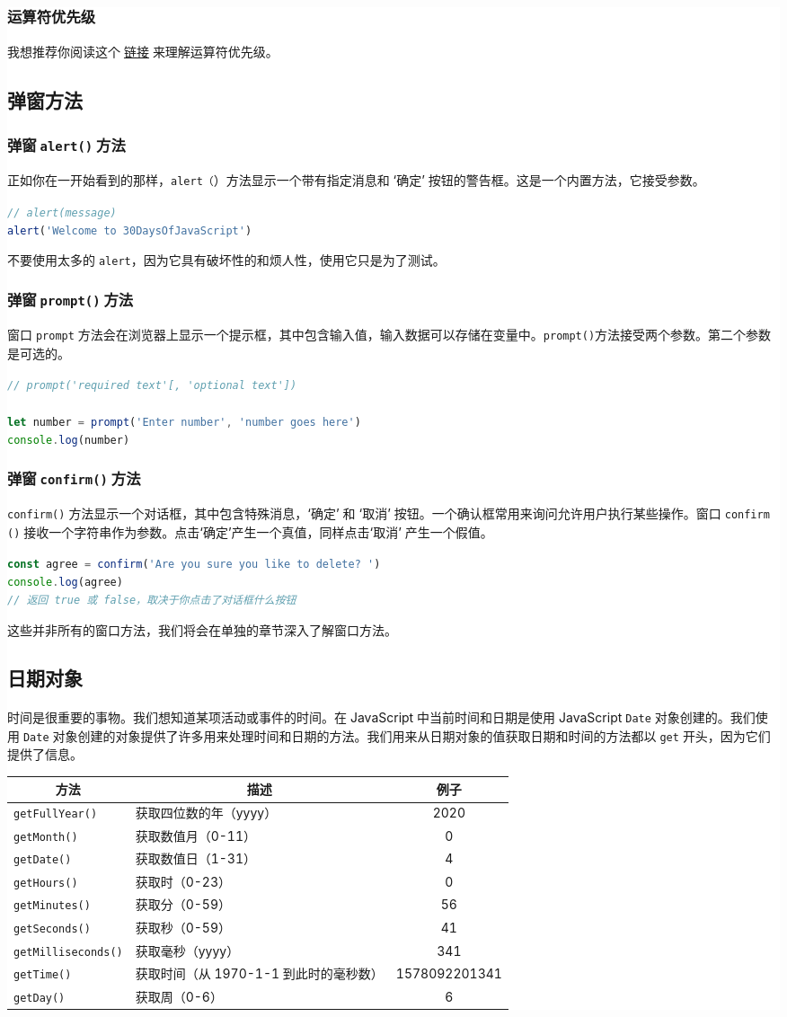 ### 运算符优先级

我想推荐你阅读这个 [链接](https://developer.mozilla.org/en-US/docs/Web/JavaScript/Reference/Operators/Operator_Precedence) 来理解运算符优先级。

## 弹窗方法

### 弹窗 `alert()` 方法

正如你在一开始看到的那样，`alert（`）方法显示一个带有指定消息和 ‘确定’ 按钮的警告框。这是一个内置方法，它接受参数。

```js
// alert(message)
alert('Welcome to 30DaysOfJavaScript')
```

不要使用太多的 `alert`，因为它具有破坏性的和烦人性，使用它只是为了测试。

### 弹窗 `prompt()` 方法

窗口 `prompt` 方法会在浏览器上显示一个提示框，其中包含输入值，输入数据可以存储在变量中。`prompt()`方法接受两个参数。第二个参数是可选的。

```js
// prompt('required text'[, 'optional text'])

let number = prompt('Enter number', 'number goes here')
console.log(number)
```

### 弹窗 `confirm()` 方法

`confirm()` 方法显示一个对话框，其中包含特殊消息，‘确定’ 和 ‘取消’ 按钮。一个确认框常用来询问允许用户执行某些操作。窗口 `confirm()` 接收一个字符串作为参数。点击‘确定’产生一个真值，同样点击‘取消’ 产生一个假值。

```js
const agree = confirm('Are you sure you like to delete? ')
console.log(agree)
// 返回 true 或 false，取决于你点击了对话框什么按钮
```

这些并非所有的窗口方法，我们将会在单独的章节深入了解窗口方法。

## 日期对象

时间是很重要的事物。我们想知道某项活动或事件的时间。在 JavaScript 中当前时间和日期是使用 JavaScript `Date` 对象创建的。我们使用 `Date` 对象创建的对象提供了许多用来处理时间和日期的方法。我们用来从日期对象的值获取日期和时间的方法都以 `get` 开头，因为它们提供了信息。

| 方法                | 描述                                   |     例子      |
| ------------------- | -------------------------------------- | :-----------: |
| `getFullYear()`     | 获取四位数的年（yyyy）                 |     2020      |
| `getMonth()`        | 获取数值月（0-11）                     |       0       |
| `getDate()`         | 获取数值日（1-31）                     |       4       |
| `getHours()`        | 获取时（0-23）                         |       0       |
| `getMinutes()`      | 获取分（0-59）                         |      56       |
| `getSeconds()`      | 获取秒（0-59）                         |      41       |
| `getMilliseconds()` | 获取毫秒（yyyy）                       |      341      |
| `getTime()`         | 获取时间（从 1970-1-1 到此时的毫秒数） | 1578092201341 |
| `getDay()`          | 获取周（0-6）                          |       6       |

